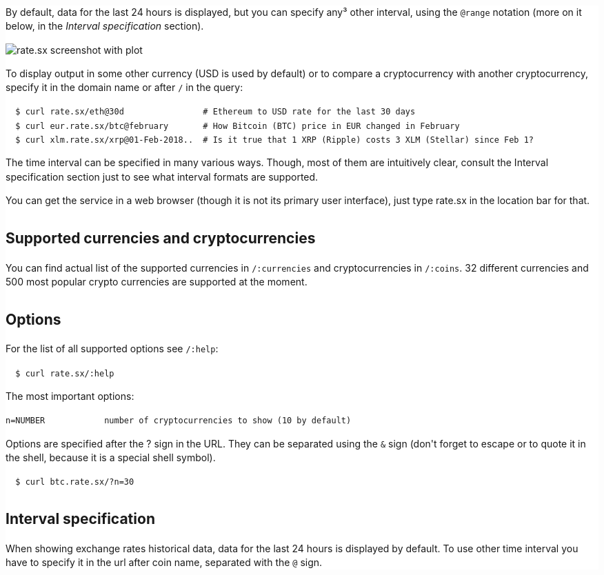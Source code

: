 By default, data for the last 24 hours is displayed, but you can specify
any³ other interval, using the `@range` notation (more on it below, in the *Interval specification* section).

![rate.sx screenshot with plot](http://rate.sx/files/screenshot-with-plot.png)

To display output in some other currency (USD is used by default) or to compare a cryptocurrency
with another cryptocurrency, specify it in the domain name or after `/` in the query:

```
  $ curl rate.sx/eth@30d                # Ethereum to USD rate for the last 30 days
  $ curl eur.rate.sx/btc@february       # How Bitcoin (BTC) price in EUR changed in February
  $ curl xlm.rate.sx/xrp@01-Feb-2018..  # Is it true that 1 XRP (Ripple) costs 3 XLM (Stellar) since Feb 1?
```

The time interval can be specified in many various ways. Though, most of them are intuitively clear,
consult the Interval specification section just to see what interval formats are supported.

You can get the service in a web browser (though it is not its primary user interface),
just type rate.sx in the location bar for that.


## Supported currencies and cryptocurrencies

You can find actual list of the supported currencies in `/:currencies` and cryptocurrencies in `/:coins`.
32 different currencies and 500 most popular crypto currencies are supported at the moment.

## Options

For the list of all supported options see `/:help`:

```
  $ curl rate.sx/:help
```

The most important options:

    n=NUMBER            number of cryptocurrencies to show (10 by default)

Options are specified after the ? sign in the URL.
They can be separated using the `&` sign (don't forget to escape or to quote it in the shell, because
it is a special shell symbol).

```
  $ curl btc.rate.sx/?n=30
```

## Interval specification

When showing exchange rates historical data, data for the last 24 hours is displayed by default.
To use other time interval you have to specify it in the url after coin name, separated with the `@` sign.
